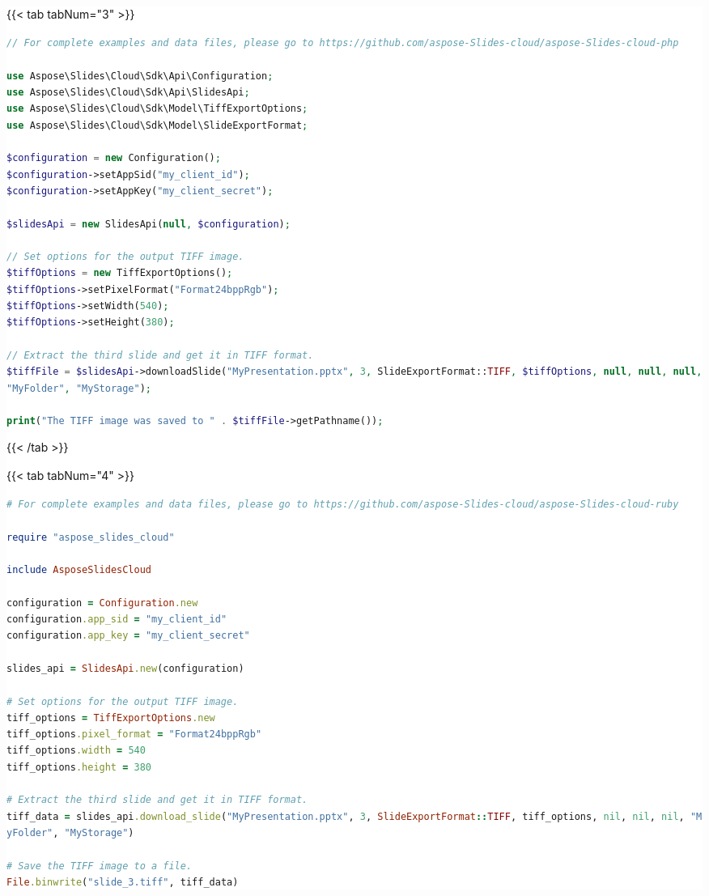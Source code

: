 {{< tab tabNum="3" >}}

```php
// For complete examples and data files, please go to https://github.com/aspose-Slides-cloud/aspose-Slides-cloud-php

use Aspose\Slides\Cloud\Sdk\Api\Configuration;
use Aspose\Slides\Cloud\Sdk\Api\SlidesApi;
use Aspose\Slides\Cloud\Sdk\Model\TiffExportOptions;
use Aspose\Slides\Cloud\Sdk\Model\SlideExportFormat;

$configuration = new Configuration();
$configuration->setAppSid("my_client_id");
$configuration->setAppKey("my_client_secret");

$slidesApi = new SlidesApi(null, $configuration);

// Set options for the output TIFF image.
$tiffOptions = new TiffExportOptions();
$tiffOptions->setPixelFormat("Format24bppRgb");
$tiffOptions->setWidth(540);
$tiffOptions->setHeight(380);

// Extract the third slide and get it in TIFF format.
$tiffFile = $slidesApi->downloadSlide("MyPresentation.pptx", 3, SlideExportFormat::TIFF, $tiffOptions, null, null, null, "MyFolder", "MyStorage");

print("The TIFF image was saved to " . $tiffFile->getPathname());
```

{{< /tab >}}

{{< tab tabNum="4" >}}

```ruby
# For complete examples and data files, please go to https://github.com/aspose-Slides-cloud/aspose-Slides-cloud-ruby

require "aspose_slides_cloud"

include AsposeSlidesCloud

configuration = Configuration.new
configuration.app_sid = "my_client_id"
configuration.app_key = "my_client_secret"

slides_api = SlidesApi.new(configuration)

# Set options for the output TIFF image.
tiff_options = TiffExportOptions.new
tiff_options.pixel_format = "Format24bppRgb"
tiff_options.width = 540
tiff_options.height = 380

# Extract the third slide and get it in TIFF format.
tiff_data = slides_api.download_slide("MyPresentation.pptx", 3, SlideExportFormat::TIFF, tiff_options, nil, nil, nil, "MyFolder", "MyStorage")

# Save the TIFF image to a file.
File.binwrite("slide_3.tiff", tiff_data)
```
